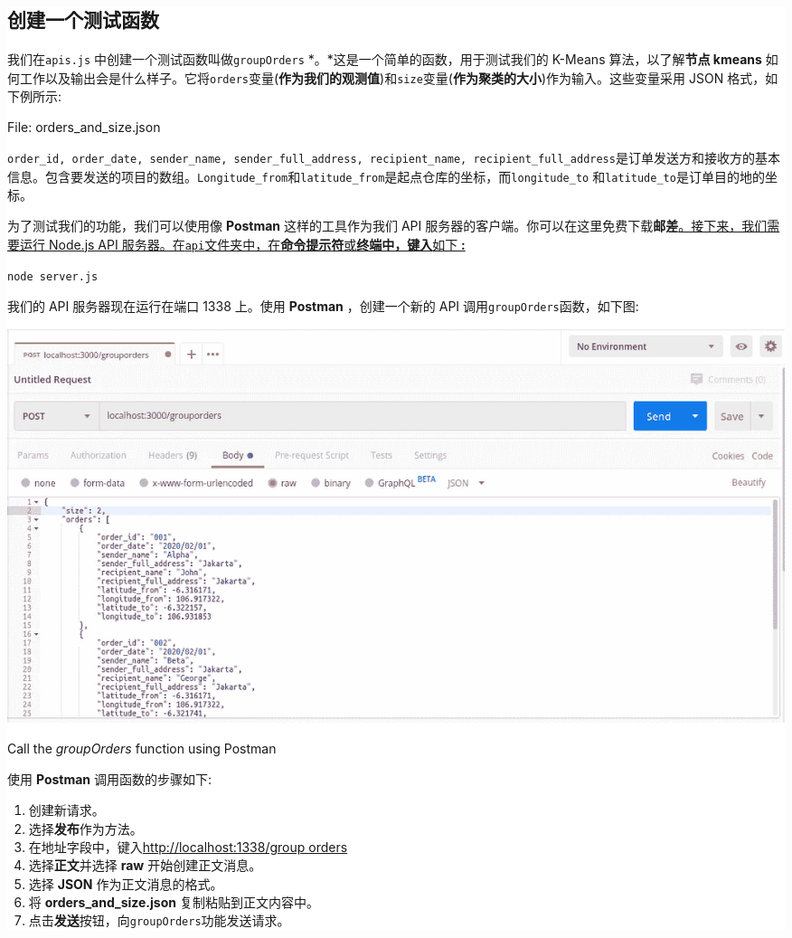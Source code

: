 ## 创建一个测试函数

我们在`apis.js` 中创建一个测试函数叫做`groupOrders` *。*这是一个简单的函数，用于测试我们的 K-Means 算法，以了解**节点 kmeans** 如何工作以及输出会是什么样子。它将`orders`变量(**作为我们的观测值**)和`size`变量(**作为聚类的大小**)作为输入。这些变量采用 JSON 格式，如下例所示:

File: orders_and_size.json

`order_id, order_date, sender_name, sender_full_address, recipient_name, recipient_full_address`是订单发送方和接收方的基本信息。包含要发送的项目的数组。`Longitude_from`和`latitude_from`是起点仓库的坐标，而`longitude_to` 和`latitude_to`是订单目的地的坐标。

为了测试我们的功能，我们可以使用像 **Postman** 这样的工具作为我们 API 服务器的客户端。你可以在这里免费下载**邮差**[。接下来，我们需要运行 Node.js API 服务器。在`api`文件夹中，在**命令提示符**或**终端中，键入**如下 **:**](https://www.postman.com/downloads/)

```
node server.js
```

我们的 API 服务器现在运行在端口 1338 上。使用 **Postman** ，创建一个新的 API 调用`groupOrders`函数，如下图:

![](img/292289499f9be004efbabf097caae793.png)

Call the *groupOrders* function using Postman

使用 **Postman** 调用函数的步骤如下:

1.  创建新请求。
2.  选择**发布**作为方法。
3.  在地址字段中，键入[http://localhost:1338/group orders](http://localhost:3000/grouporders)
4.  选择**正文**并选择 **raw** 开始创建正文消息。
5.  选择 **JSON** 作为正文消息的格式。
6.  将 **orders_and_size.json** 复制粘贴到正文内容中。
7.  点击**发送**按钮，向`groupOrders`功能发送请求。
